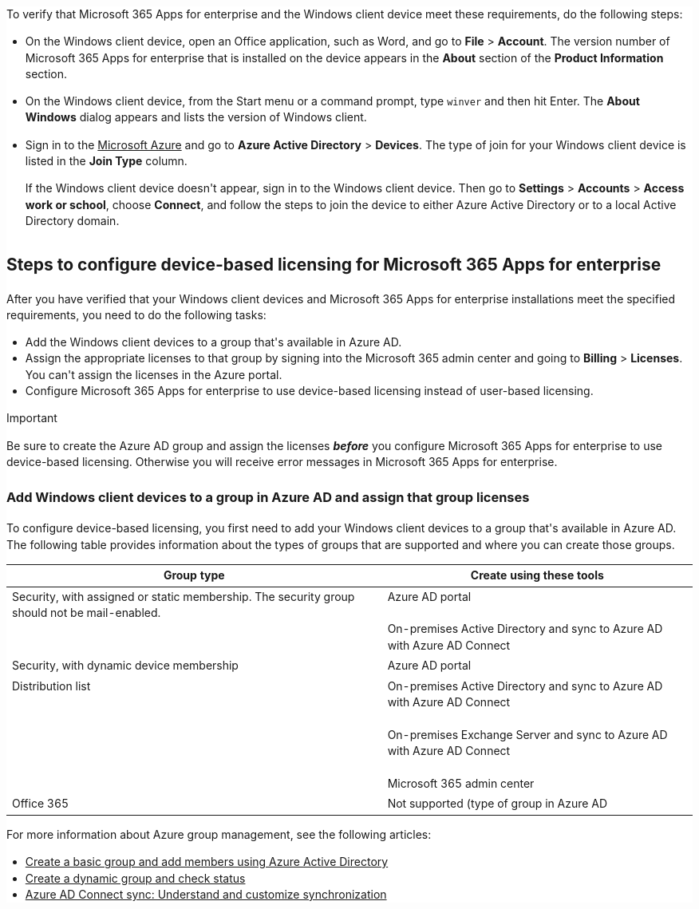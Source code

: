 To verify that Microsoft 365 Apps for enterprise and the Windows client device meet these requirements, do the following steps:

- On the Windows client device, open an Office application, such as Word, and go to **File** > **Account**. The version number of Microsoft 365 Apps for enterprise that is installed on the device appears in the **About** section of the **Product Information** section.
- On the Windows client device, from the Start menu or a command prompt, type `winver` and then hit Enter. The **About Windows** dialog appears and lists the version of Windows client.
- Sign in to the [Microsoft Azure](https://portal.azure.com/) and go to **Azure Active Directory** > **Devices**. The type of join for your Windows client device is listed in the **Join Type** column.

  If the Windows client device doesn't appear, sign in to the Windows client device. Then go to **Settings** > **Accounts** > **Access work or school**, choose **Connect**, and follow the steps to join the device to either Azure Active Directory or to a local Active Directory domain.

## Steps to configure device-based licensing for Microsoft 365 Apps for enterprise

After you have verified that your Windows client devices and Microsoft 365 Apps for enterprise installations meet the specified requirements, you need to do the following tasks:
- Add the Windows client devices to a group that's available in Azure AD.
- Assign the appropriate licenses to that group by signing into the Microsoft 365 admin center and going to **Billing** > **Licenses**. You can't assign the licenses in the Azure portal.
- Configure Microsoft 365 Apps for enterprise to use device-based licensing instead of user-based licensing.

> [!IMPORTANT]
> Be sure to create the Azure AD group and assign the licenses ***before*** you configure Microsoft 365 Apps for enterprise to use device-based licensing. Otherwise you will receive error messages in Microsoft 365 Apps for enterprise.

### Add Windows client devices to a group in Azure AD and assign that group licenses

To configure device-based licensing, you first need to add your Windows client devices to a group that's available in Azure AD. The following table provides information about the types of groups that are supported and where you can create those groups.

| Group type | Create using these tools |
|---------|---------|
|Security, with assigned or static membership. The security group should not be mail-enabled. | Azure AD portal <br/> <br/>On-premises Active Directory and sync to Azure AD with Azure AD Connect        |
|Security, with dynamic device membership |Azure AD portal |
|Distribution list| On-premises Active Directory and sync to Azure AD with Azure AD Connect <br/><br/>On-premises Exchange Server and sync to Azure AD with Azure AD Connect<br/><br/> Microsoft 365 admin center      |
|Office 365 | Not supported   (type of group in Azure AD |

For more information about Azure group management, see the following articles:
- [Create a basic group and add members using Azure Active Directory](/azure/active-directory/fundamentals/active-directory-groups-create-azure-portal)
- [Create a dynamic group and check status](/azure/active-directory/users-groups-roles/groups-create-rule)
- [Azure AD Connect sync: Understand and customize synchronization](/azure/active-directory/hybrid/how-to-connect-sync-whatis)
